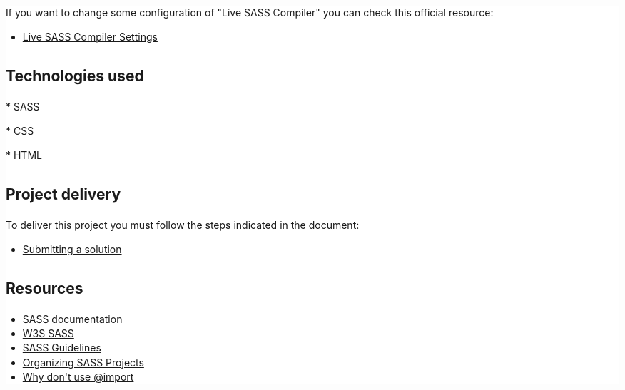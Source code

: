If you want to change some configuration of "Live SASS Compiler" you can check this official resource:

- [Live SASS Compiler Settings](https://github.com/ritwickdey/vscode-live-sass-compiler/blob/master/docs/settings.md)

## Technologies used

\* SASS

\* CSS

\* HTML

## Project delivery

To deliver this project you must follow the steps indicated in the document:

- [Submitting a solution](https://www.notion.so/Submitting-a-solution-524dab1a71dd4b96903f26385e24cdb6)

## Resources

- [SASS documentation](https://sass-lang.com/)
- [W3S SASS](https://www.w3schools.com/sass/)
- [SASS Guidelines](https://sass-guidelin.es/es/)
- [Organizing SASS Projects](https://blog.prototypr.io/how-i-organize-sass-projects-e2d7760df86f)
- [Why don't use @import](https://www.youtube.com/watch?v=CR-a8upNjJ0)

